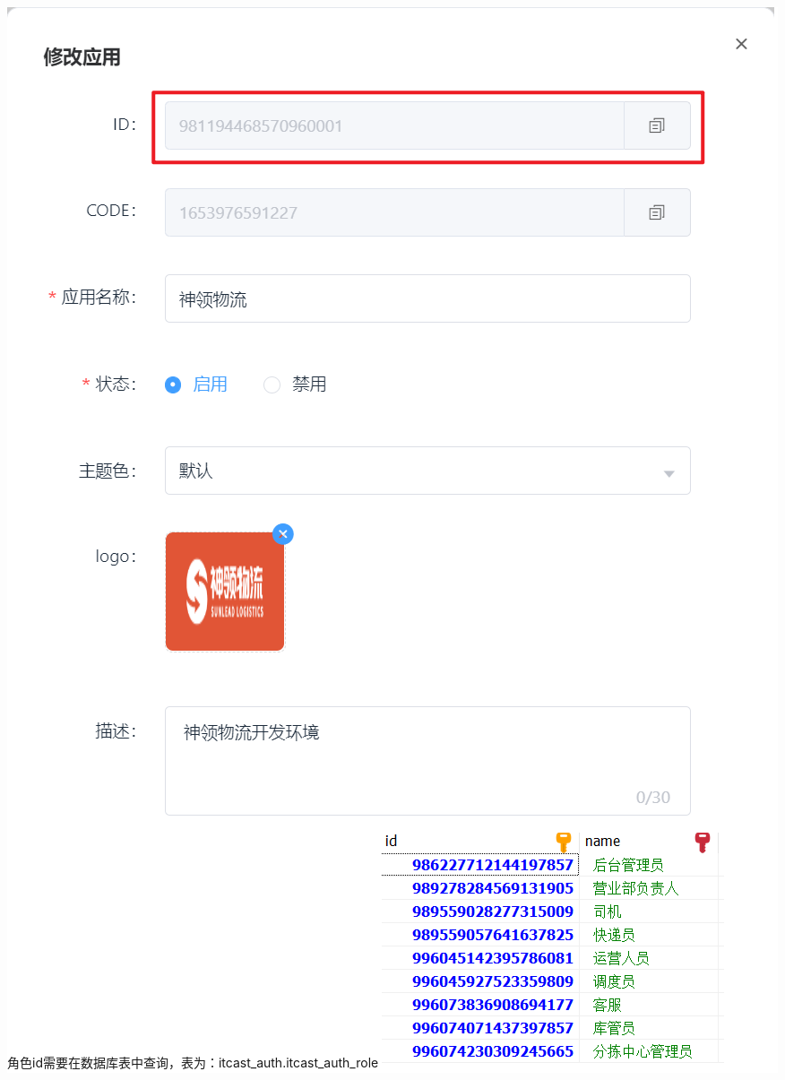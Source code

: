 ![](./assets/image-20240407183435171-47.png)

角色id需要在数据库表中查询，表为：itcast_auth.itcast_auth_role
![](./assets/image-20240407183435171-48.png)

